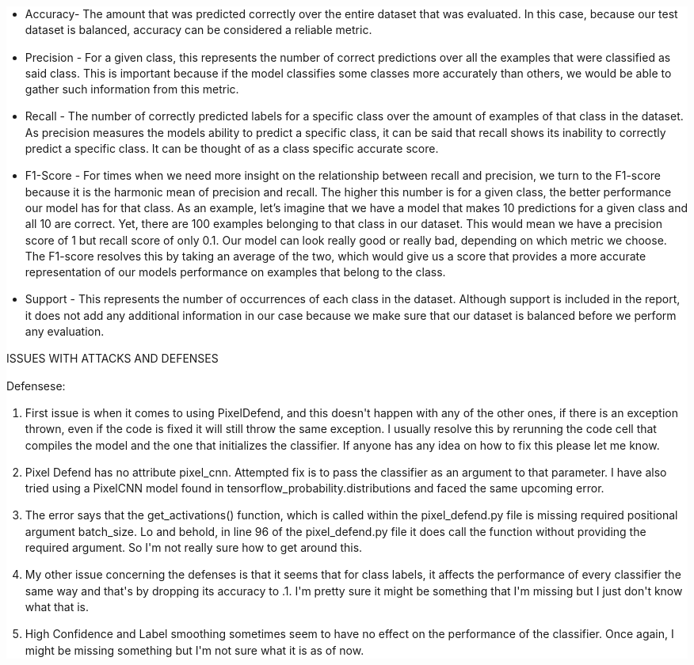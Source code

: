 
* Accuracy- The amount that was predicted correctly over the entire dataset that was evaluated. In this case, because our test dataset is balanced, accuracy can be considered a reliable metric.


* Precision - For a given class, this represents the number of correct predictions over all the examples that were classified as said class. This is important because if the model classifies some classes more accurately than others, we would be able to gather such information from this metric. 


* Recall - The number of correctly predicted labels for a specific class over the amount of examples of that class in the dataset. As precision measures the models ability to predict a specific class, it can be said that recall shows its inability to correctly predict a specific class. It can be thought of as a class specific accurate score.


* F1-Score - For times when we need more insight on the relationship between recall and precision, we turn to the F1-score because it is the harmonic mean of precision and recall. The higher this number is for a given class, the better performance our model has for that class. As an example, let’s imagine that we have a model that makes 10 predictions for a given class and all 10 are correct. Yet, there are 100 examples belonging to that class in our dataset. This would mean we have a precision score of 1 but recall score of only 0.1. Our model can look really good or really bad, depending on which metric we choose. The F1-score resolves this by taking an average of the two, which would give us a score that  provides a more accurate representation of our models performance on examples that belong to the class. 


* Support - This represents the number of occurrences of each class in the dataset. Although support is included in the report, it does not add any additional information in our case because we make sure that our dataset is balanced before we perform any evaluation. 




ISSUES WITH ATTACKS AND DEFENSES


Defensese:
1. First issue is when it comes to using PixelDefend, and this doesn't happen with any of the other ones, if there is an exception thrown, even if the code is fixed it will still throw the same exception. I usually resolve this by rerunning the code cell that compiles the model and the one that initializes the classifier. If anyone has any idea on how to fix this please let me know. 


2. Pixel Defend has no attribute pixel_cnn. Attempted fix is to pass the classifier as an argument to that parameter. I have also tried using a PixelCNN model found in tensorflow_probability.distributions and faced the same upcoming error.


3. The error says that the get_activations() function, which is called within the pixel_defend.py file is missing required positional argument batch_size. Lo and behold, in line 96 of the pixel_defend.py file it does call the function without providing the required argument. So I'm not really sure how to get around this.


4. My other issue concerning the defenses is that it seems that for class labels, it affects the performance of every classifier the same way and that's by dropping its accuracy to .1. I'm pretty sure it might be something that I'm missing but I just don't know what that is.


5. High Confidence and Label smoothing sometimes seem to have no effect on the performance of the classifier. Once again, I might be missing something but I'm not sure what it is as of now.
